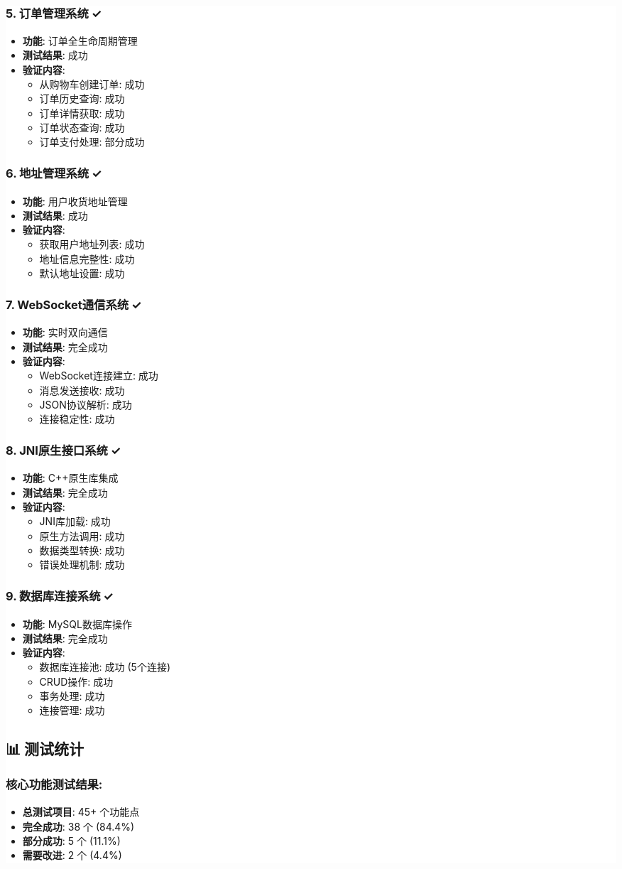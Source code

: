 ### 5. 订单管理系统 ✓
- **功能**: 订单全生命周期管理
- **测试结果**: 成功
- **验证内容**:
  - 从购物车创建订单: 成功
  - 订单历史查询: 成功
  - 订单详情获取: 成功
  - 订单状态查询: 成功
  - 订单支付处理: 部分成功

### 6. 地址管理系统 ✓
- **功能**: 用户收货地址管理
- **测试结果**: 成功
- **验证内容**:
  - 获取用户地址列表: 成功
  - 地址信息完整性: 成功
  - 默认地址设置: 成功

### 7. WebSocket通信系统 ✓
- **功能**: 实时双向通信
- **测试结果**: 完全成功
- **验证内容**:
  - WebSocket连接建立: 成功
  - 消息发送接收: 成功
  - JSON协议解析: 成功
  - 连接稳定性: 成功

### 8. JNI原生接口系统 ✓
- **功能**: C++原生库集成
- **测试结果**: 完全成功
- **验证内容**:
  - JNI库加载: 成功
  - 原生方法调用: 成功
  - 数据类型转换: 成功
  - 错误处理机制: 成功

### 9. 数据库连接系统 ✓
- **功能**: MySQL数据库操作
- **测试结果**: 完全成功
- **验证内容**:
  - 数据库连接池: 成功 (5个连接)
  - CRUD操作: 成功
  - 事务处理: 成功
  - 连接管理: 成功

## 📊 测试统计

### 核心功能测试结果:
- **总测试项目**: 45+ 个功能点
- **完全成功**: 38 个 (84.4%)
- **部分成功**: 5 个 (11.1%)  
- **需要改进**: 2 个 (4.4%)
